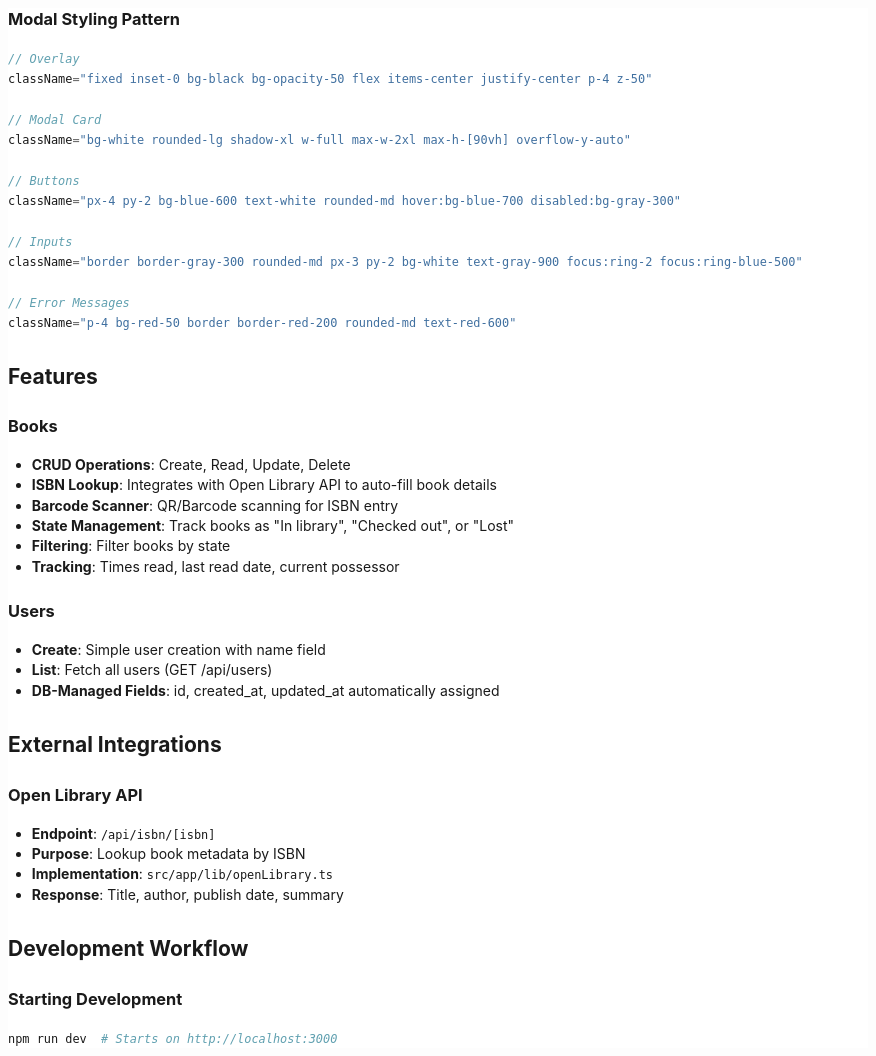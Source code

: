 ### Modal Styling Pattern
```typescript
// Overlay
className="fixed inset-0 bg-black bg-opacity-50 flex items-center justify-center p-4 z-50"

// Modal Card
className="bg-white rounded-lg shadow-xl w-full max-w-2xl max-h-[90vh] overflow-y-auto"

// Buttons
className="px-4 py-2 bg-blue-600 text-white rounded-md hover:bg-blue-700 disabled:bg-gray-300"

// Inputs
className="border border-gray-300 rounded-md px-3 py-2 bg-white text-gray-900 focus:ring-2 focus:ring-blue-500"

// Error Messages
className="p-4 bg-red-50 border border-red-200 rounded-md text-red-600"
```

## Features

### Books
- **CRUD Operations**: Create, Read, Update, Delete
- **ISBN Lookup**: Integrates with Open Library API to auto-fill book details
- **Barcode Scanner**: QR/Barcode scanning for ISBN entry
- **State Management**: Track books as "In library", "Checked out", or "Lost"
- **Filtering**: Filter books by state
- **Tracking**: Times read, last read date, current possessor

### Users
- **Create**: Simple user creation with name field
- **List**: Fetch all users (GET /api/users)
- **DB-Managed Fields**: id, created_at, updated_at automatically assigned

## External Integrations

### Open Library API
- **Endpoint**: `/api/isbn/[isbn]`
- **Purpose**: Lookup book metadata by ISBN
- **Implementation**: `src/app/lib/openLibrary.ts`
- **Response**: Title, author, publish date, summary

## Development Workflow

### Starting Development
```bash
npm run dev  # Starts on http://localhost:3000
```
